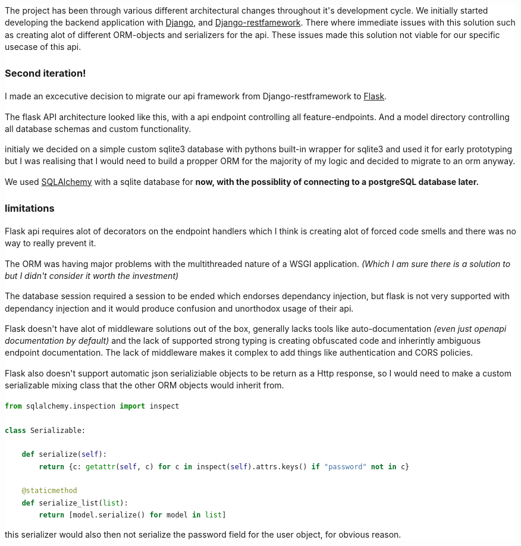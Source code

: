 The project has been through various different architectural changes throughout it's development cycle. We initially started developing the backend application with [Django](https://www.djangoproject.com/), and [Django-restfamework](https://www.django-rest-framework.org/).
There where immediate issues with this solution such as creating alot of different ORM-objects and serializers for the api. These issues made this solution not viable for our specific usecase of this api.

### Second iteration!
I made an excecutive decision to migrate our api framework from Django-restframework to [Flask](https://flask.palletsprojects.com/en/2.2.x/). 

The flask API architecture looked like this, with a api endpoint controlling all feature-endpoints. And a model directory controlling all database schemas and custom functionality.

initialy we decided on a simple custom sqlite3 database with pythons built-in wrapper for sqlite3 and used it for early prototyping but I was realising that I would need to build a propper ORM for the majority of my logic and decided to migrate to an orm anyway.

We used [SQLAlchemy](https://www.sqlalchemy.org/) with a sqlite database for **now, with the possiblity of connecting to a postgreSQL database later.**

### limitations
Flask api requires alot of decorators on the endpoint handlers which I think is creating alot of forced code smells and there was no way to really prevent it.

The ORM was having major problems with the multithreaded nature of a WSGI application. *(Which I am sure there is a solution to but I didn't consider it worth the investment)*

The database session required a session to be ended which endorses dependancy injection, but flask is not very supported with dependancy injection and it would produce confusion and unorthodox usage of their api.

Flask doesn't have alot of middleware solutions out of the box, generally lacks tools like auto-documentation *(even just openapi documentation by default)* and the lack of supported strong typing is creating obfuscated code and inherintly ambiguous endpoint documentation.
The lack of middleware makes it complex to add things like authentication and CORS policies.

Flask also doesn't support automatic json serializiable objects to be return as a Http response, so I would need to make a custom serializable mixing class that the other ORM objects would inherit from.
```python
from sqlalchemy.inspection import inspect

class Serializable:

	def serialize(self):
		return {c: getattr(self, c) for c in inspect(self).attrs.keys() if "password" not in c}

	@staticmethod
	def serialize_list(list):
		return [model.serialize() for model in list]
```
this serializer would also then not serialize the password field for the user object, for obvious reason.

